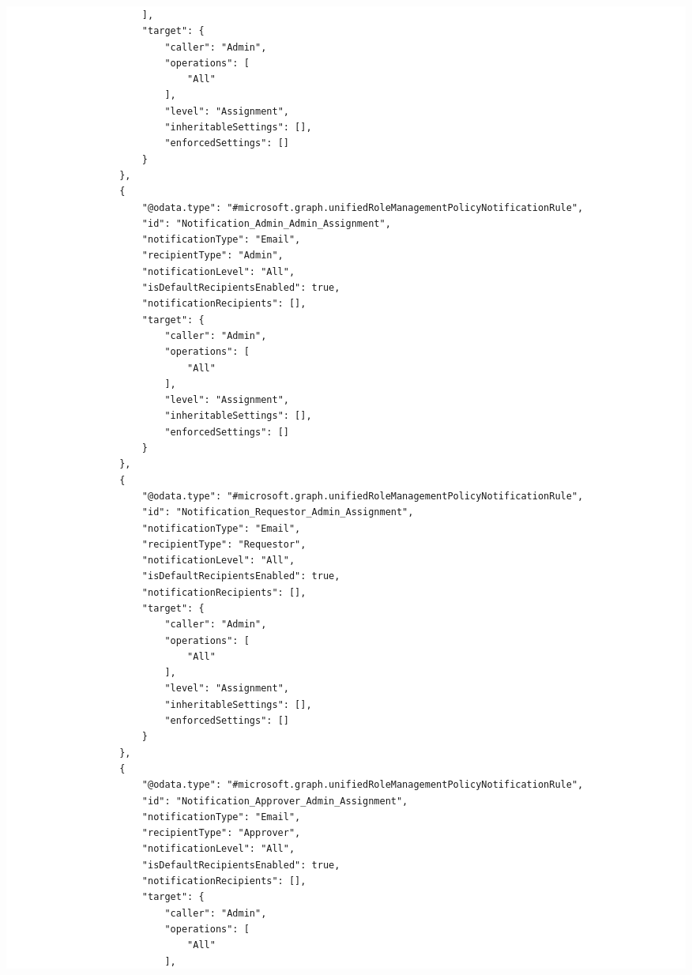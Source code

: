 ``` http
                        ],
                        "target": {
                            "caller": "Admin",
                            "operations": [
                                "All"
                            ],
                            "level": "Assignment",
                            "inheritableSettings": [],
                            "enforcedSettings": []
                        }
                    },
                    {
                        "@odata.type": "#microsoft.graph.unifiedRoleManagementPolicyNotificationRule",
                        "id": "Notification_Admin_Admin_Assignment",
                        "notificationType": "Email",
                        "recipientType": "Admin",
                        "notificationLevel": "All",
                        "isDefaultRecipientsEnabled": true,
                        "notificationRecipients": [],
                        "target": {
                            "caller": "Admin",
                            "operations": [
                                "All"
                            ],
                            "level": "Assignment",
                            "inheritableSettings": [],
                            "enforcedSettings": []
                        }
                    },
                    {
                        "@odata.type": "#microsoft.graph.unifiedRoleManagementPolicyNotificationRule",
                        "id": "Notification_Requestor_Admin_Assignment",
                        "notificationType": "Email",
                        "recipientType": "Requestor",
                        "notificationLevel": "All",
                        "isDefaultRecipientsEnabled": true,
                        "notificationRecipients": [],
                        "target": {
                            "caller": "Admin",
                            "operations": [
                                "All"
                            ],
                            "level": "Assignment",
                            "inheritableSettings": [],
                            "enforcedSettings": []
                        }
                    },
                    {
                        "@odata.type": "#microsoft.graph.unifiedRoleManagementPolicyNotificationRule",
                        "id": "Notification_Approver_Admin_Assignment",
                        "notificationType": "Email",
                        "recipientType": "Approver",
                        "notificationLevel": "All",
                        "isDefaultRecipientsEnabled": true,
                        "notificationRecipients": [],
                        "target": {
                            "caller": "Admin",
                            "operations": [
                                "All"
                            ],
```